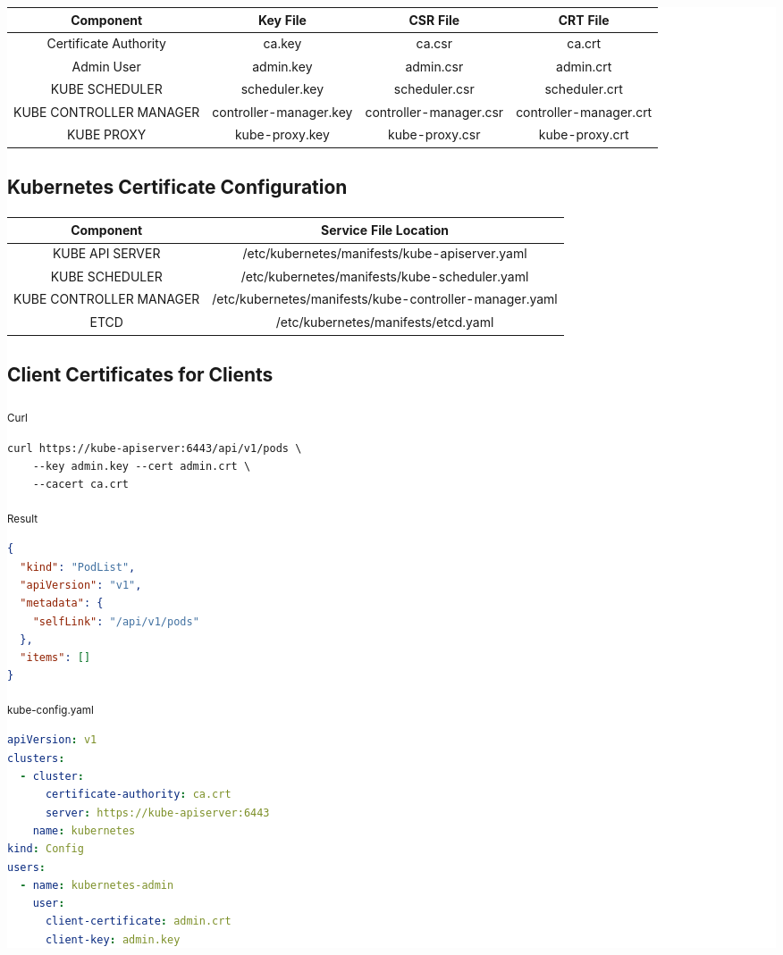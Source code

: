 | Component | Key File | CSR File | CRT File |  
|:-:|:-:|:-:|:-:|  
| Certificate Authority | ca.key | ca.csr | ca.crt |  
| Admin User | admin.key | admin.csr | admin.crt |  
| KUBE SCHEDULER | scheduler.key | scheduler.csr | scheduler.crt |  
| KUBE CONTROLLER MANAGER | controller-manager.key | controller-manager.csr | controller-manager.crt |  
| KUBE PROXY | kube-proxy.key | kube-proxy.csr | kube-proxy.crt |

## Kubernetes Certificate Configuration

| Component | Service File Location |  
|:-:|:-:|  
| KUBE API SERVER | /etc/kubernetes/manifests/kube-apiserver.yaml |  
| KUBE SCHEDULER | /etc/kubernetes/manifests/kube-scheduler.yaml |  
| KUBE CONTROLLER MANAGER | /etc/kubernetes/manifests/kube-controller-manager.yaml |  
| ETCD | /etc/kubernetes/manifests/etcd.yaml |

## Client Certificates for Clients

<sub>Curl</sub>

```shell
curl https://kube-apiserver:6443/api/v1/pods \
    --key admin.key --cert admin.crt \
    --cacert ca.crt
```

<sub>Result</sub>

```json
{
  "kind": "PodList",
  "apiVersion": "v1",
  "metadata": {
    "selfLink": "/api/v1/pods"
  },
  "items": []
}
```

<sub>kube-config.yaml</sub>

```yaml
apiVersion: v1
clusters:
  - cluster:
      certificate-authority: ca.crt
      server: https://kube-apiserver:6443
    name: kubernetes
kind: Config
users:
  - name: kubernetes-admin
    user:
      client-certificate: admin.crt
      client-key: admin.key
```
